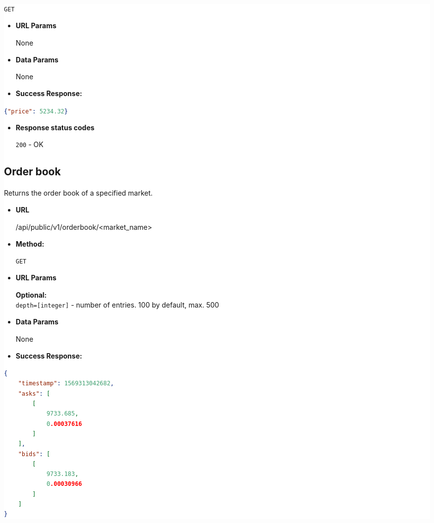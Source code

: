   `GET`
  
* **URL Params**  

  None

* **Data Params**

  None

* **Success Response:**  

```json 
{"price": 5234.32}
```

* **Response status codes**  

  `200` - OK


**Order book**  
----

  Returns the order book of a specified market.

* **URL**  

  /api/public/v1/orderbook/<market_name>

* **Method:**  

  `GET`
  
* **URL Params**  
  
    **Optional:**  
    `depth=[integer]` - number of entries. 100 by default, max. 500

* **Data Params**

  None

* **Success Response:**  

```json 
{
    "timestamp": 1569313042682,
    "asks": [
        [
            9733.685,
            0.00037616
        ]
    ],
    "bids": [
        [
            9733.183,
            0.00030966
        ]
    ]
}
```


[comment]: <> (**Upload chat attachment**  )
[comment]: <> (----)
[comment]: <> (  Uploads documents to server)
[comment]: <> (* **URL**  )
[comment]: <> (  /api/public/v1/chat/upload)
[comment]: <> (* **Method:**)
[comment]: <> (  `POST`)
[comment]: <> (* **URL Params**  )
[comment]: <> (   None)
[comment]: <> (* **Data Params**)
[comment]: <> (  `file=[file multipart/form-data]`)
[comment]: <> (* **Success Response:**)
[comment]: <> (```json)
[comment]: <> ({)
[comment]: <> (  "status": true, )
[comment]: <> (  "data": {)
[comment]: <> (    "id": '<uuid>', )
[comment]: <> (    "link": "https://kalyexchange.com/uploads/someimg.jpg")
[comment]: <> (  })
[comment]: <> (})
[comment]: <> (```)
[comment]: <> (* **Response status codes**  )
[comment]: <> (  `200` - Ok)
[comment]: <> (  `400` - Incorrect query params &#40;details in response&#41;)
[comment]: <> (    `attachments=[list of uuid]` - list of attachments uuids  )
[comment]: <> (    "text" and "attachments" fields are optional, but message must contain at least one of them.)